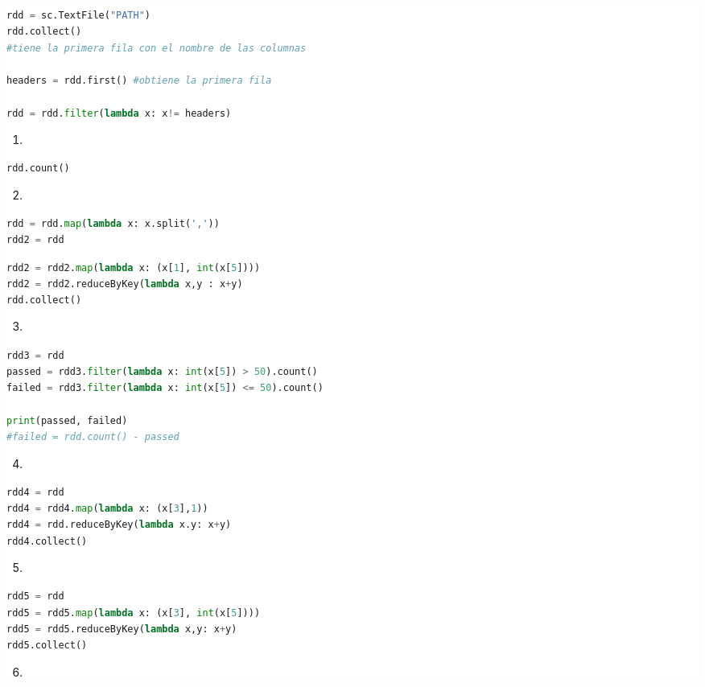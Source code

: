 ```python
rdd = sc.TextFile("PATH")
rdd.collect()
#tiene la primera fila con el nombre de las columnas

headers = rdd.first() #obtiene la primera fila

rdd = rdd.filter(lambda x: x!= headers)
```

1.

```python
rdd.count()
```

2.

```python
rdd = rdd.map(lambda x: x.split(','))
rdd2 = rdd
```

```python
rdd2 = rdd2.map(lambda x: (x[1], int(x[5])))
rdd2 = rdd2.reduceByKey(lambda x,y : x+y)
rdd.collect()
```

3.

```python
rdd3 = rdd
passed = rdd3.filter(lambda x: int(x[5]) > 50).count()
failed = rdd3.filter(lambda x: int(x[5]) <= 50).count()

print(passed, failed)
#failed = rdd.count() - passed
```

4.

```python
rdd4 = rdd
rdd4 = rdd4.map(lambda x: (x[3],1))
rdd4 = rdd.reduceByKey(lambda x.y: x+y)
rdd4.collect()
```

5.

```python
rdd5 = rdd
rdd5 = rdd5.map(lambda x: (x[3], int(x[5])))
rdd5 = rdd5.reduceByKey(lambda x,y: x+y)
rdd5.collect()
```

6.

